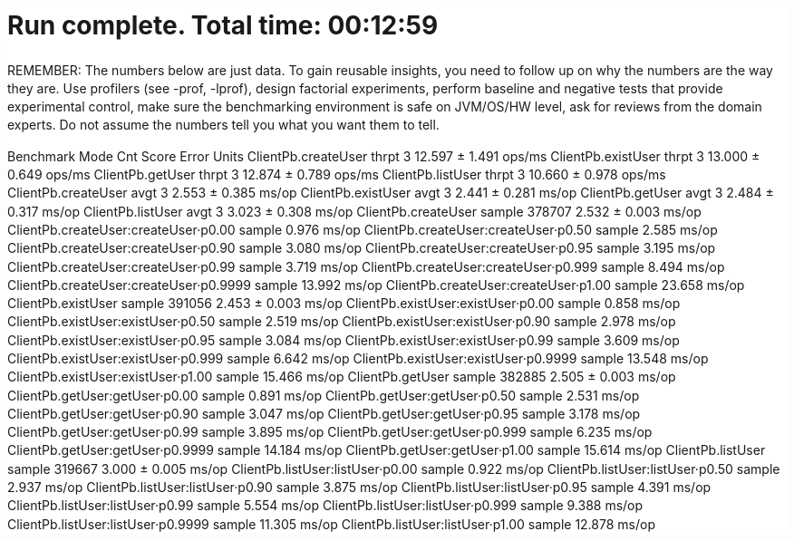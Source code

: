 
# Run complete. Total time: 00:12:59

REMEMBER: The numbers below are just data. To gain reusable insights, you need to follow up on
why the numbers are the way they are. Use profilers (see -prof, -lprof), design factorial
experiments, perform baseline and negative tests that provide experimental control, make sure
the benchmarking environment is safe on JVM/OS/HW level, ask for reviews from the domain experts.
Do not assume the numbers tell you what you want them to tell.

Benchmark                                 Mode     Cnt   Score   Error   Units
ClientPb.createUser                      thrpt       3  12.597 ± 1.491  ops/ms
ClientPb.existUser                       thrpt       3  13.000 ± 0.649  ops/ms
ClientPb.getUser                         thrpt       3  12.874 ± 0.789  ops/ms
ClientPb.listUser                        thrpt       3  10.660 ± 0.978  ops/ms
ClientPb.createUser                       avgt       3   2.553 ± 0.385   ms/op
ClientPb.existUser                        avgt       3   2.441 ± 0.281   ms/op
ClientPb.getUser                          avgt       3   2.484 ± 0.317   ms/op
ClientPb.listUser                         avgt       3   3.023 ± 0.308   ms/op
ClientPb.createUser                     sample  378707   2.532 ± 0.003   ms/op
ClientPb.createUser:createUser·p0.00    sample           0.976           ms/op
ClientPb.createUser:createUser·p0.50    sample           2.585           ms/op
ClientPb.createUser:createUser·p0.90    sample           3.080           ms/op
ClientPb.createUser:createUser·p0.95    sample           3.195           ms/op
ClientPb.createUser:createUser·p0.99    sample           3.719           ms/op
ClientPb.createUser:createUser·p0.999   sample           8.494           ms/op
ClientPb.createUser:createUser·p0.9999  sample          13.992           ms/op
ClientPb.createUser:createUser·p1.00    sample          23.658           ms/op
ClientPb.existUser                      sample  391056   2.453 ± 0.003   ms/op
ClientPb.existUser:existUser·p0.00      sample           0.858           ms/op
ClientPb.existUser:existUser·p0.50      sample           2.519           ms/op
ClientPb.existUser:existUser·p0.90      sample           2.978           ms/op
ClientPb.existUser:existUser·p0.95      sample           3.084           ms/op
ClientPb.existUser:existUser·p0.99      sample           3.609           ms/op
ClientPb.existUser:existUser·p0.999     sample           6.642           ms/op
ClientPb.existUser:existUser·p0.9999    sample          13.548           ms/op
ClientPb.existUser:existUser·p1.00      sample          15.466           ms/op
ClientPb.getUser                        sample  382885   2.505 ± 0.003   ms/op
ClientPb.getUser:getUser·p0.00          sample           0.891           ms/op
ClientPb.getUser:getUser·p0.50          sample           2.531           ms/op
ClientPb.getUser:getUser·p0.90          sample           3.047           ms/op
ClientPb.getUser:getUser·p0.95          sample           3.178           ms/op
ClientPb.getUser:getUser·p0.99          sample           3.895           ms/op
ClientPb.getUser:getUser·p0.999         sample           6.235           ms/op
ClientPb.getUser:getUser·p0.9999        sample          14.184           ms/op
ClientPb.getUser:getUser·p1.00          sample          15.614           ms/op
ClientPb.listUser                       sample  319667   3.000 ± 0.005   ms/op
ClientPb.listUser:listUser·p0.00        sample           0.922           ms/op
ClientPb.listUser:listUser·p0.50        sample           2.937           ms/op
ClientPb.listUser:listUser·p0.90        sample           3.875           ms/op
ClientPb.listUser:listUser·p0.95        sample           4.391           ms/op
ClientPb.listUser:listUser·p0.99        sample           5.554           ms/op
ClientPb.listUser:listUser·p0.999       sample           9.388           ms/op
ClientPb.listUser:listUser·p0.9999      sample          11.305           ms/op
ClientPb.listUser:listUser·p1.00        sample          12.878           ms/op
